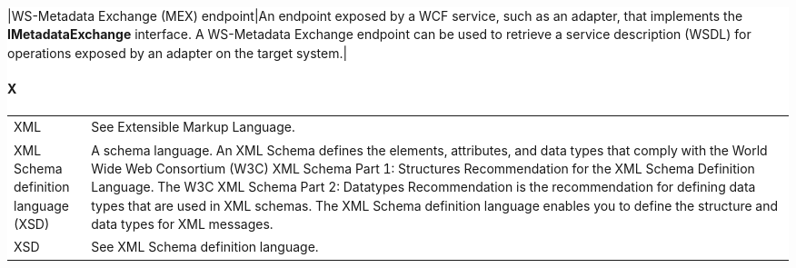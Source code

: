 |WS-Metadata Exchange (MEX) endpoint|An endpoint exposed by a WCF service, such as an adapter, that implements the **IMetadataExchange** interface. A WS-Metadata Exchange endpoint can be used to retrieve a service description (WSDL) for operations exposed by an adapter on the target system.|  
  
####  <a name="X"></a> X  
  
|||  
|-|-|  
|XML|See Extensible Markup Language.|  
|XML Schema definition language (XSD)|A schema language. An XML Schema defines the elements, attributes, and data types that comply with the World Wide Web Consortium (W3C) XML Schema Part 1: Structures Recommendation for the XML Schema Definition Language. The W3C XML Schema Part 2: Datatypes Recommendation is the recommendation for defining data types that are used in XML schemas. The XML Schema definition language enables you to define the structure and data types for XML messages.|  
|XSD|See XML Schema definition language.|